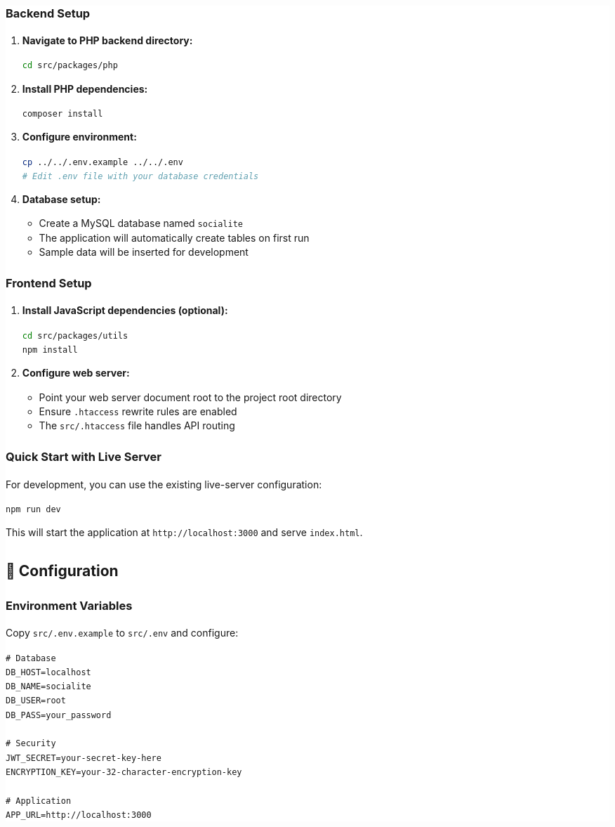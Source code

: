 ### Backend Setup

1. **Navigate to PHP backend directory:**

   ```bash
   cd src/packages/php
   ```

2. **Install PHP dependencies:**

   ```bash
   composer install
   ```

3. **Configure environment:**

   ```bash
   cp ../../.env.example ../../.env
   # Edit .env file with your database credentials
   ```

4. **Database setup:**
   - Create a MySQL database named `socialite`
   - The application will automatically create tables on first run
   - Sample data will be inserted for development

### Frontend Setup

1. **Install JavaScript dependencies (optional):**

   ```bash
   cd src/packages/utils
   npm install
   ```

2. **Configure web server:**
   - Point your web server document root to the project root directory
   - Ensure `.htaccess` rewrite rules are enabled
   - The `src/.htaccess` file handles API routing

### Quick Start with Live Server

For development, you can use the existing live-server configuration:

```bash
npm run dev
```

This will start the application at `http://localhost:3000` and serve `index.html`.

## 🔧 Configuration

### Environment Variables

Copy `src/.env.example` to `src/.env` and configure:

```env
# Database
DB_HOST=localhost
DB_NAME=socialite
DB_USER=root
DB_PASS=your_password

# Security
JWT_SECRET=your-secret-key-here
ENCRYPTION_KEY=your-32-character-encryption-key

# Application
APP_URL=http://localhost:3000
```
